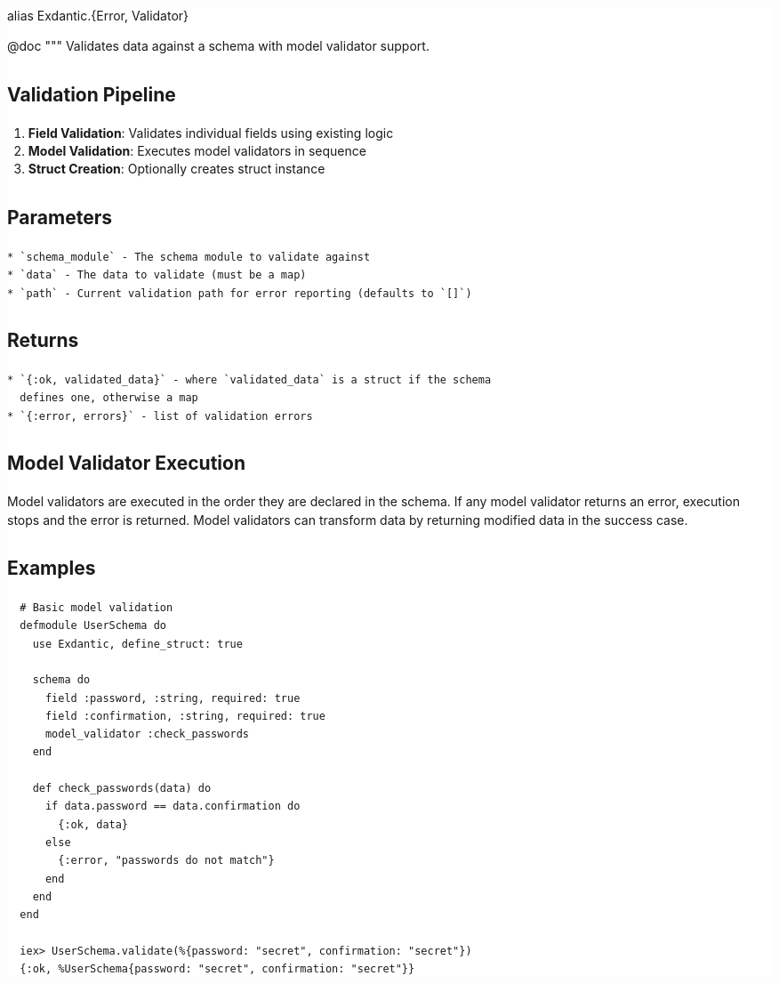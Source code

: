   alias Exdantic.{Error, Validator}

  @doc """
  Validates data against a schema with model validator support.

  ## Validation Pipeline
  1. **Field Validation**: Validates individual fields using existing logic
  2. **Model Validation**: Executes model validators in sequence
  3. **Struct Creation**: Optionally creates struct instance

  ## Parameters
    * `schema_module` - The schema module to validate against
    * `data` - The data to validate (must be a map)
    * `path` - Current validation path for error reporting (defaults to `[]`)

  ## Returns
    * `{:ok, validated_data}` - where `validated_data` is a struct if the schema
      defines one, otherwise a map
    * `{:error, errors}` - list of validation errors

  ## Model Validator Execution
  Model validators are executed in the order they are declared in the schema.
  If any model validator returns an error, execution stops and the error is returned.
  Model validators can transform data by returning modified data in the success case.

  ## Examples

      # Basic model validation
      defmodule UserSchema do
        use Exdantic, define_struct: true
        
        schema do
          field :password, :string, required: true
          field :confirmation, :string, required: true
          model_validator :check_passwords
        end
        
        def check_passwords(data) do
          if data.password == data.confirmation do
            {:ok, data}
          else
            {:error, "passwords do not match"}
          end
        end
      end

      iex> UserSchema.validate(%{password: "secret", confirmation: "secret"})
      {:ok, %UserSchema{password: "secret", confirmation: "secret"}}
